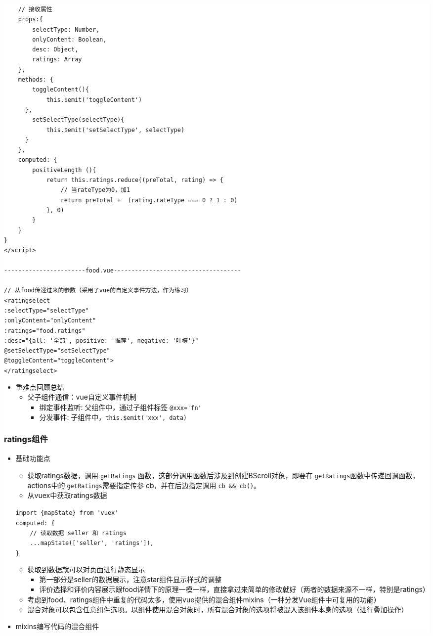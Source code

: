 ```
    // 接收属性
    props:{
        selectType: Number,
        onlyContent: Boolean,
        desc: Object,
        ratings: Array
    },
    methods: {
        toggleContent(){
            this.$emit('toggleContent')
      },
        setSelectType(selectType){
            this.$emit('setSelectType', selectType)
      }
    },
    computed: {
        positiveLength (){
            return this.ratings.reduce((preTotal, rating) => {
                // 当rateType为0，加1
                return preTotal +  (rating.rateType === 0 ? 1 : 0) 
            }, 0)
        }
    }
}
</script>

-----------------------food.vue------------------------------------

// 从food传递过来的参数（采用了vue的自定义事件方法，作为练习）
<ratingselect 
:selectType="selectType"
:onlyContent="onlyContent"  
:ratings="food.ratings"
:desc="{all: '全部', positive: '推荐', negative: '吐槽'}"
@setSelectType="setSelectType"
@toggleContent="toggleContent">
</ratingselect>
```

* 重难点回顾总结
   * 父子组件通信：vue自定义事件机制
      * 绑定事件监听: 父组件中，通过子组件标签 `@xxx='fn'`
      * 分发事件: 子组件中，`this.$emit('xxx', data)`


### ratings组件
* 基础功能点
   * 获取ratings数据，调用 `getRatings` 函数，这部分调用函数后涉及到创建BScroll对象，即要在 `getRatings`函数中传递回调函数，actions中的 `getRatings`需要指定传参 cb，并在后边指定调用 `cb && cb()`。
   * 从vuex中获取ratings数据
   
    ```
    import {mapState} from 'vuex'
    computed: {
        // 读取数据 seller 和 ratings
        ...mapState(['seller', 'ratings']),
    }
    ```
   * 获取到数据就可以对页面进行静态显示
      * 第一部分是seller的数据展示，注意star组件显示样式的调整
      * 评价选择和评价内容展示跟food详情下的原理一模一样，直接拿过来简单的修改就好（两者的数据来源不一样，特别是ratings）
   * 考虑到food、ratings组件中重复的代码太多，使用vue提供的混合组件mixins（一种分发Vue组件中可复用的功能）
   * 混合对象可以包含任意组件选项。以组件使用混合对象时，所有混合对象的选项将被混入该组件本身的选项（进行叠加操作）
*  mixins编写代码的混合组件